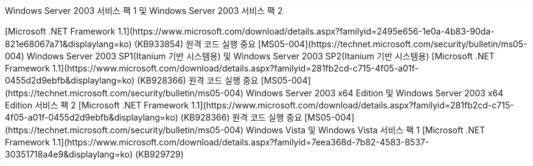 Windows Server 2003 서비스 팩 1 및 Windows Server 2003 서비스 팩 2
</td>
<td style="border:1px solid black;">
[Microsoft .NET Framework 1.1](https://www.microsoft.com/download/details.aspx?familyid=2495e656-1e0a-4b83-90da-821e68067a71&displaylang=ko)  
(KB933854)
</td>
<td style="border:1px solid black;">
원격 코드 실행
</td>
<td style="border:1px solid black;">
중요
</td>
<td style="border:1px solid black;">
[MS05-004](https://technet.microsoft.com/security/bulletin/ms05-004)
</td>
</tr>
<tr>
<td style="border:1px solid black;">
Windows Server 2003 SP1(Itanium 기반 시스템용) 및 Windows Server 2003 SP2(Itanium 기반 시스템용)
</td>
<td style="border:1px solid black;">
[Microsoft .NET Framework 1.1](https://www.microsoft.com/download/details.aspx?familyid=281fb2cd-c715-4f05-a01f-0455d2d9ebfb&displaylang=ko)  
(KB928366)
</td>
<td style="border:1px solid black;">
원격 코드 실행
</td>
<td style="border:1px solid black;">
중요
</td>
<td style="border:1px solid black;">
[MS05-004](https://technet.microsoft.com/security/bulletin/ms05-004)
</td>
</tr>
<tr class="alternateRow">
<td style="border:1px solid black;">
Windows Server 2003 x64 Edition 및 Windows Server 2003 x64 Edition 서비스 팩 2
</td>
<td style="border:1px solid black;">
[Microsoft .NET Framework 1.1](https://www.microsoft.com/download/details.aspx?familyid=281fb2cd-c715-4f05-a01f-0455d2d9ebfb&displaylang=ko)  
(KB928366)
</td>
<td style="border:1px solid black;">
원격 코드 실행
</td>
<td style="border:1px solid black;">
중요
</td>
<td style="border:1px solid black;">
[MS05-004](https://technet.microsoft.com/security/bulletin/ms05-004)
</td>
</tr>
<tr>
<td style="border:1px solid black;">
Windows Vista 및 Windows Vista 서비스 팩 1
</td>
<td style="border:1px solid black;">
[Microsoft .NET Framework 1.1](https://www.microsoft.com/download/details.aspx?familyid=7eea368d-7b82-4583-8537-30351718a4e9&displaylang=ko)  
(KB929729)
</td>